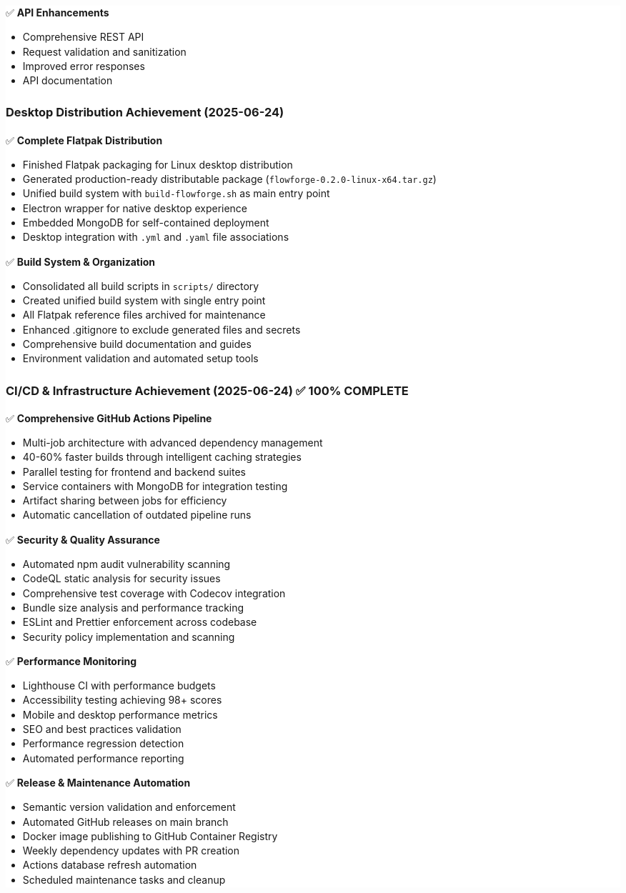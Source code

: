 ✅ **API Enhancements**

- Comprehensive REST API
- Request validation and sanitization
- Improved error responses
- API documentation

### Desktop Distribution Achievement (2025-06-24)

✅ **Complete Flatpak Distribution**

- Finished Flatpak packaging for Linux desktop distribution
- Generated production-ready distributable package (`flowforge-0.2.0-linux-x64.tar.gz`)
- Unified build system with `build-flowforge.sh` as main entry point
- Electron wrapper for native desktop experience
- Embedded MongoDB for self-contained deployment
- Desktop integration with `.yml` and `.yaml` file associations

✅ **Build System & Organization**

- Consolidated all build scripts in `scripts/` directory
- Created unified build system with single entry point
- All Flatpak reference files archived for maintenance
- Enhanced .gitignore to exclude generated files and secrets
- Comprehensive build documentation and guides
- Environment validation and automated setup tools

### CI/CD & Infrastructure Achievement (2025-06-24) ✅ **100% COMPLETE**

✅ **Comprehensive GitHub Actions Pipeline**
- Multi-job architecture with advanced dependency management
- 40-60% faster builds through intelligent caching strategies
- Parallel testing for frontend and backend suites
- Service containers with MongoDB for integration testing
- Artifact sharing between jobs for efficiency
- Automatic cancellation of outdated pipeline runs

✅ **Security & Quality Assurance**
- Automated npm audit vulnerability scanning
- CodeQL static analysis for security issues
- Comprehensive test coverage with Codecov integration
- Bundle size analysis and performance tracking
- ESLint and Prettier enforcement across codebase
- Security policy implementation and scanning

✅ **Performance Monitoring**
- Lighthouse CI with performance budgets
- Accessibility testing achieving 98+ scores
- Mobile and desktop performance metrics
- SEO and best practices validation
- Performance regression detection
- Automated performance reporting

✅ **Release & Maintenance Automation**
- Semantic version validation and enforcement
- Automated GitHub releases on main branch
- Docker image publishing to GitHub Container Registry
- Weekly dependency updates with PR creation
- Actions database refresh automation
- Scheduled maintenance tasks and cleanup
